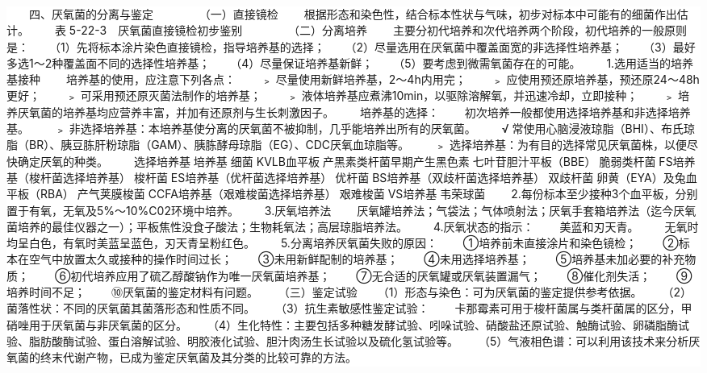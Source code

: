 　　四、厌氧菌的分离与鉴定
　　 
　　（一）直接镜检
　　根据形态和染色性，结合标本性状与气味，初步对标本中可能有的细菌作出估计。
　　表 5-22-3　厌氧菌直接镜检初步鉴别
　　 
　　（二）分离培养
　　主要分初代培养和次代培养两个阶段，初代培养的一般原则是：
　　（1）先将标本涂片染色直接镜检，指导培养基的选择；
　　（2）尽量选用在厌氧菌中覆盖面宽的非选择性培养基；
　　（3）最好多选1～2种覆盖面不同的选择性培养基；
　　（4）尽量保证培养基新鲜；
　　（5）要考虑到微需氧菌存在的可能。
　　1.选用适当的培养基接种
　　培养基的使用，应注意下列各点：
　　﹥ 尽量使用新鲜培养基，2～4h内用完；
　　﹥ 应使用预还原培养基，预还原24～48h更好；
　　﹥ 可采用预还原灭菌法制作的培养基；
　　﹥ 液体培养基应煮沸10min，以驱除溶解氧，并迅速冷却，立即接种；
　　﹥ 培养厌氧菌的培养基均应营养丰富，并加有还原剂与生长刺激因子。
　　培养基的选择：
　　初次培养一般都使用选择培养基和非选择培养基。
　　﹥ 非选择培养基：本培养基使分离的厌氧菌不被抑制，几乎能培养出所有的厌氧菌。
　　√ 常使用心脑浸液琼脂（BHI）、布氏琼脂（BR）、胰豆胨肝粉琼脂（GAM）、胰胨酵母琼脂（EG）、CDC厌氧血琼脂等。
　　﹥ 选择培养基：为有目的选择常见厌氧菌株，以便尽快确定厌氧的种类。
　　选择培养基
培养基	细菌
KVLB血平板	产黑素类杆菌早期产生黑色素
七叶苷胆汁平板（BBE）	脆弱类杆菌
FS培养基（梭杆菌选择培养基）	梭杆菌
ES培养基（优杆菌选择培养基）	优杆菌
BS培养基（双歧杆菌选择培养基）	双歧杆菌
卵黄（EYA）及兔血平板（RBA）	产气荚膜梭菌
CCFA培养基（艰难梭菌选择培养基）	艰难梭菌
VS培养基	韦荣球菌
　　2.每份标本至少接种3个血平板，分别置于有氧，无氧及5%～10%C02环境中培养。
　　3.厌氧培养法
　　厌氧罐培养法；气袋法；气体喷射法；厌氧手套箱培养法（迄今厌氧菌培养的最佳仪器之一）；平板焦性没食子酸法；生物耗氧法；高层琼脂培养法。
　　4.厌氧状态的指示：
　　美蓝和刃天青。
　　无氧时均呈白色，有氧时美蓝呈蓝色，刃天青呈粉红色。
　　5.分离培养厌氧菌失败的原因：
　　①培养前未直接涂片和染色镜检；
　　②标本在空气中放置太久或接种的操作时间过长；
　　③未用新鲜配制的培养基；
　　④未用选择培养基；
　　⑤培养基未加必要的补充物质；
　　⑥初代培养应用了硫乙醇酸钠作为唯一厌氧菌培养基；
　　⑦无合适的厌氧罐或厌氧装置漏气；
　　⑧催化剂失活；
　　⑨培养时间不足；
　　⑩厌氧菌的鉴定材料有问题。
　　（三）鉴定试验
　　（1）形态与染色：可为厌氧菌的鉴定提供参考依据。
　　（2）菌落性状：不同的厌氧菌其菌落形态和性质不同。
　　（3）抗生素敏感性鉴定试验：
　　卡那霉素可用于梭杆菌属与类杆菌属的区分，甲硝唑用于厌氧菌与非厌氧菌的区分。
　　（4）生化特性：主要包括多种糖发酵试验、吲哚试验、硝酸盐还原试验、触酶试验、卵磷脂酶试验、脂肪酸酶试验、蛋白溶解试验、明胶液化试验、胆汁肉汤生长试验以及硫化氢试验等。
　　（5）气液相色谱：可以利用该技术来分析厌氧菌的终末代谢产物，已成为鉴定厌氧菌及其分类的比较可靠的方法。
